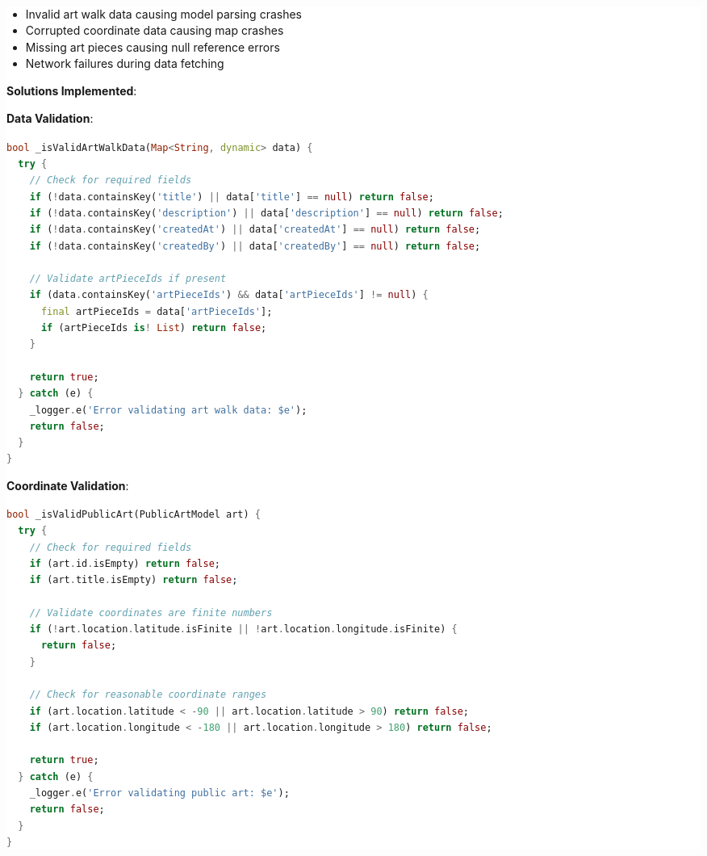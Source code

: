 - Invalid art walk data causing model parsing crashes
- Corrupted coordinate data causing map crashes
- Missing art pieces causing null reference errors
- Network failures during data fetching

**Solutions Implemented**:

**Data Validation**:

```dart
bool _isValidArtWalkData(Map<String, dynamic> data) {
  try {
    // Check for required fields
    if (!data.containsKey('title') || data['title'] == null) return false;
    if (!data.containsKey('description') || data['description'] == null) return false;
    if (!data.containsKey('createdAt') || data['createdAt'] == null) return false;
    if (!data.containsKey('createdBy') || data['createdBy'] == null) return false;

    // Validate artPieceIds if present
    if (data.containsKey('artPieceIds') && data['artPieceIds'] != null) {
      final artPieceIds = data['artPieceIds'];
      if (artPieceIds is! List) return false;
    }

    return true;
  } catch (e) {
    _logger.e('Error validating art walk data: $e');
    return false;
  }
}
```

**Coordinate Validation**:

```dart
bool _isValidPublicArt(PublicArtModel art) {
  try {
    // Check for required fields
    if (art.id.isEmpty) return false;
    if (art.title.isEmpty) return false;

    // Validate coordinates are finite numbers
    if (!art.location.latitude.isFinite || !art.location.longitude.isFinite) {
      return false;
    }

    // Check for reasonable coordinate ranges
    if (art.location.latitude < -90 || art.location.latitude > 90) return false;
    if (art.location.longitude < -180 || art.location.longitude > 180) return false;

    return true;
  } catch (e) {
    _logger.e('Error validating public art: $e');
    return false;
  }
}
```
